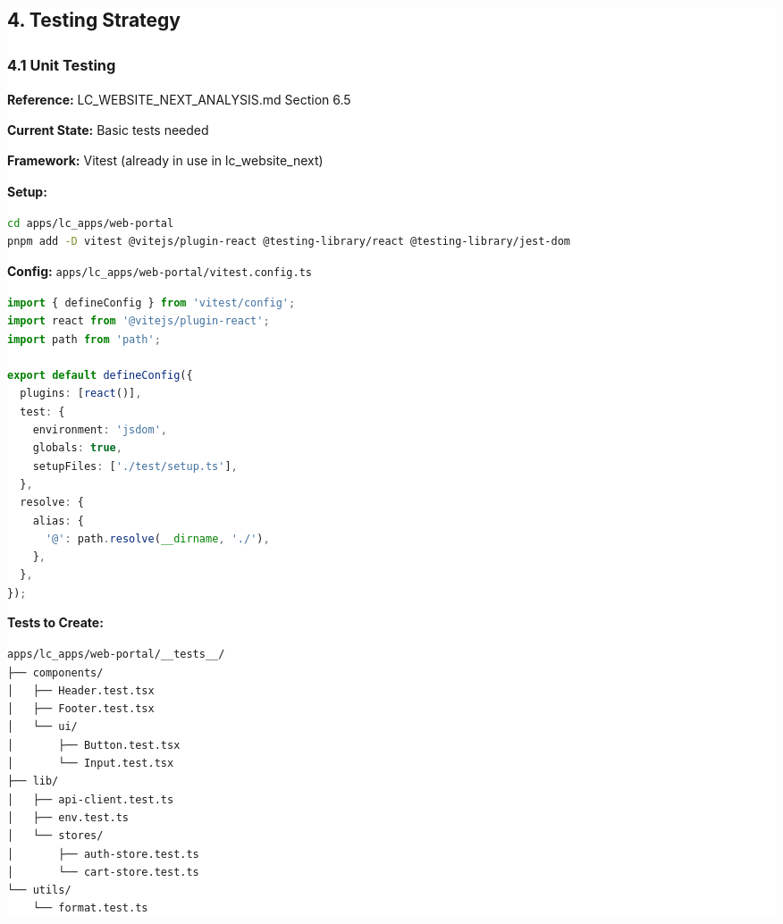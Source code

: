
## 4. Testing Strategy

### 4.1 Unit Testing

**Reference:** LC_WEBSITE_NEXT_ANALYSIS.md Section 6.5

**Current State:** Basic tests needed

**Framework:** Vitest (already in use in lc_website_next)

**Setup:**
```bash
cd apps/lc_apps/web-portal
pnpm add -D vitest @vitejs/plugin-react @testing-library/react @testing-library/jest-dom
```

**Config:** `apps/lc_apps/web-portal/vitest.config.ts`

```typescript
import { defineConfig } from 'vitest/config';
import react from '@vitejs/plugin-react';
import path from 'path';

export default defineConfig({
  plugins: [react()],
  test: {
    environment: 'jsdom',
    globals: true,
    setupFiles: ['./test/setup.ts'],
  },
  resolve: {
    alias: {
      '@': path.resolve(__dirname, './'),
    },
  },
});
```

**Tests to Create:**
```
apps/lc_apps/web-portal/__tests__/
├── components/
│   ├── Header.test.tsx
│   ├── Footer.test.tsx
│   └── ui/
│       ├── Button.test.tsx
│       └── Input.test.tsx
├── lib/
│   ├── api-client.test.ts
│   ├── env.test.ts
│   └── stores/
│       ├── auth-store.test.ts
│       └── cart-store.test.ts
└── utils/
    └── format.test.ts
```
